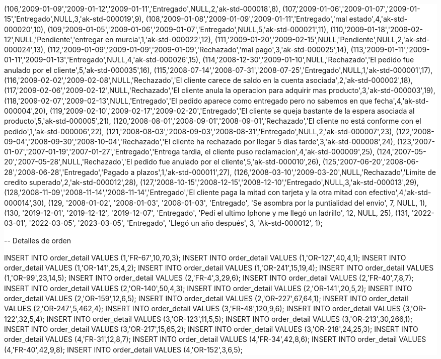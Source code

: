 (106,'2009-01-09','2009-01-12','2009-01-11','Entregado',NULL,2,'ak-std-000018',8),
(107,'2009-01-06','2009-01-07','2009-01-15','Entregado',NULL,3,'ak-std-000019',9),
(108,'2009-01-08','2009-01-09','2009-01-11','Entregado','mal estado',4,'ak-std-000020',10),
(109,'2009-01-05','2009-01-06','2009-01-07','Entregado',NULL,5,'ak-std-000021',11),
(110,'2009-01-18','2009-02-12',NULL,'Pendiente','entregar en murcia',1,'ak-std-000022',12),
(111,'2009-01-20','2009-02-15',NULL,'Pendiente',NULL,2,'ak-std-000024',13),
(112,'2009-01-09','2009-01-09','2009-01-09','Rechazado','mal pago',3,'ak-std-000025',14),
(113,'2009-01-11','2009-01-11','2009-01-13','Entregado',NULL,4,'ak-std-000026',15),
(114,'2008-12-30','2009-01-10',NULL,'Rechazado','El pedido fue anulado por el cliente',5,'ak-std-000035',16),
(115,'2008-07-14','2008-07-31','2008-07-25','Entregado',NULL,1,'ak-std-000001',17),
(116,'2009-02-02','2009-02-08',NULL,'Rechazado','El cliente carece de saldo en la cuenta asociada',2,'ak-std-000002',18),
(117,'2009-02-06','2009-02-12',NULL,'Rechazado','El cliente anula la operacion para adquirir mas producto',3,'ak-std-000003',19),
(118,'2009-02-07','2009-02-13',NULL,'Entregado','El pedido aparece como entregado pero no sabemos en que fecha',4,'ak-std-000004',20),
(119,'2009-02-10','2009-02-17','2009-02-20','Entregado','El cliente se queja bastante de la espera asociada al producto',5,'ak-std-000005',21),
(120,'2008-08-01','2008-09-01','2008-09-01','Rechazado','El cliente no está conforme con el pedido',1,'ak-std-000006',22),
(121,'2008-08-03','2008-09-03','2008-08-31','Entregado',NULL,2,'ak-std-000007',23),
(122,'2008-09-04','2008-09-30','2008-10-04','Rechazado','El cliente ha rechazado por llegar 5 dias tarde',3,'ak-std-000008',24),
(123,'2007-01-07','2007-01-19','2007-01-27','Entregado','Entrega tardia, el cliente puso reclamacion',4,'ak-std-000009',25),
(124,'2007-05-20','2007-05-28',NULL,'Rechazado','El pedido fue anulado por el cliente',5,'ak-std-000010',26),
(125,'2007-06-20','2008-06-28','2008-06-28','Entregado','Pagado a plazos',1,'ak-std-000011',27),
(126,'2008-03-10','2009-03-20',NULL,'Rechazado','Limite de credito superado',2,'ak-std-000012',28),
(127,'2008-10-15','2008-12-15','2008-12-10','Entregado',NULL,3,'ak-std-000013',29),
(128,'2008-11-09','2008-11-14','2008-11-14','Entregado','El cliente paga la mitad con tarjeta y la otra mitad con efectivo',4,'ak-std-000014',30),
(129, '2008-01-02', '2008-01-03', '2008-01-03', 'Entregado', 'Se asombra por la puntialidad del envio', 7, NULL, 1),
(130, '2019-12-01', '2019-12-12', '2019-12-07', 'Entregado', 'Pedí el ultimo Iphone y me llegó un ladrillo', 12, NULL, 25),
(131, '2022-03-01', '2022-03-05', '2023-03-05', 'Entregado', 'Llegó un año después', 3, 'Ak-std-000012', 1);

-- Detalles de orden

INSERT INTO order_detail VALUES (1,'FR-67',10,70,3);
INSERT INTO order_detail VALUES (1,'OR-127',40,4,1);
INSERT INTO order_detail VALUES (1,'OR-141',25,4,2);
INSERT INTO order_detail VALUES (1,'OR-241',15,19,4);
INSERT INTO order_detail VALUES (1,'OR-99',23,14,5);
INSERT INTO order_detail VALUES (2,'FR-4',3,29,6);
INSERT INTO order_detail VALUES (2,'FR-40',7,8,7);
INSERT INTO order_detail VALUES (2,'OR-140',50,4,3);
INSERT INTO order_detail VALUES (2,'OR-141',20,5,2);
INSERT INTO order_detail VALUES (2,'OR-159',12,6,5);
INSERT INTO order_detail VALUES (2,'OR-227',67,64,1);
INSERT INTO order_detail VALUES (2,'OR-247',5,462,4);
INSERT INTO order_detail VALUES (3,'FR-48',120,9,6);
INSERT INTO order_detail VALUES (3,'OR-122',32,5,4);
INSERT INTO order_detail VALUES (3,'OR-123',11,5,5);
INSERT INTO order_detail VALUES (3,'OR-213',30,266,1);
INSERT INTO order_detail VALUES (3,'OR-217',15,65,2);
INSERT INTO order_detail VALUES (3,'OR-218',24,25,3);
INSERT INTO order_detail VALUES (4,'FR-31',12,8,7);
INSERT INTO order_detail VALUES (4,'FR-34',42,8,6);
INSERT INTO order_detail VALUES (4,'FR-40',42,9,8);
INSERT INTO order_detail VALUES (4,'OR-152',3,6,5);